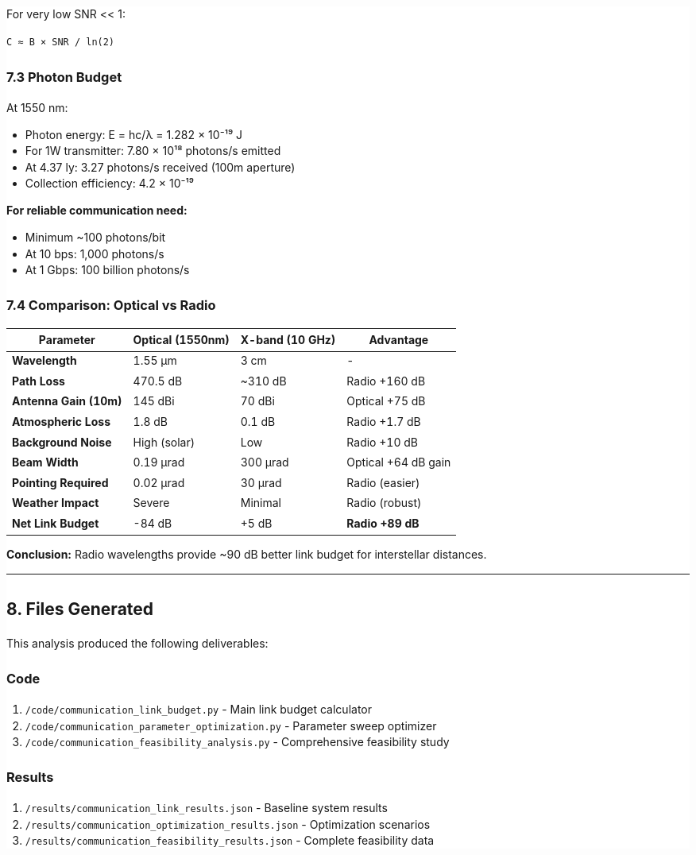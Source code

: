 For very low SNR << 1:
```
C ≈ B × SNR / ln(2)
```

### 7.3 Photon Budget

At 1550 nm:
- Photon energy: E = hc/λ = 1.282 × 10⁻¹⁹ J
- For 1W transmitter: 7.80 × 10¹⁸ photons/s emitted
- At 4.37 ly: 3.27 photons/s received (100m aperture)
- Collection efficiency: 4.2 × 10⁻¹⁹

**For reliable communication need:**
- Minimum ~100 photons/bit
- At 10 bps: 1,000 photons/s
- At 1 Gbps: 100 billion photons/s

### 7.4 Comparison: Optical vs Radio

| Parameter | Optical (1550nm) | X-band (10 GHz) | Advantage |
|-----------|------------------|-----------------|-----------|
| **Wavelength** | 1.55 μm | 3 cm | - |
| **Path Loss** | 470.5 dB | ~310 dB | Radio +160 dB |
| **Antenna Gain (10m)** | 145 dBi | 70 dBi | Optical +75 dB |
| **Atmospheric Loss** | 1.8 dB | 0.1 dB | Radio +1.7 dB |
| **Background Noise** | High (solar) | Low | Radio +10 dB |
| **Beam Width** | 0.19 μrad | 300 μrad | Optical +64 dB gain |
| **Pointing Required** | 0.02 μrad | 30 μrad | Radio (easier) |
| **Weather Impact** | Severe | Minimal | Radio (robust) |
| **Net Link Budget** | -84 dB | +5 dB | **Radio +89 dB** |

**Conclusion:** Radio wavelengths provide ~90 dB better link budget for interstellar distances.

---

## 8. Files Generated

This analysis produced the following deliverables:

### Code
1. `/code/communication_link_budget.py` - Main link budget calculator
2. `/code/communication_parameter_optimization.py` - Parameter sweep optimizer
3. `/code/communication_feasibility_analysis.py` - Comprehensive feasibility study

### Results
1. `/results/communication_link_results.json` - Baseline system results
2. `/results/communication_optimization_results.json` - Optimization scenarios
3. `/results/communication_feasibility_results.json` - Complete feasibility data
